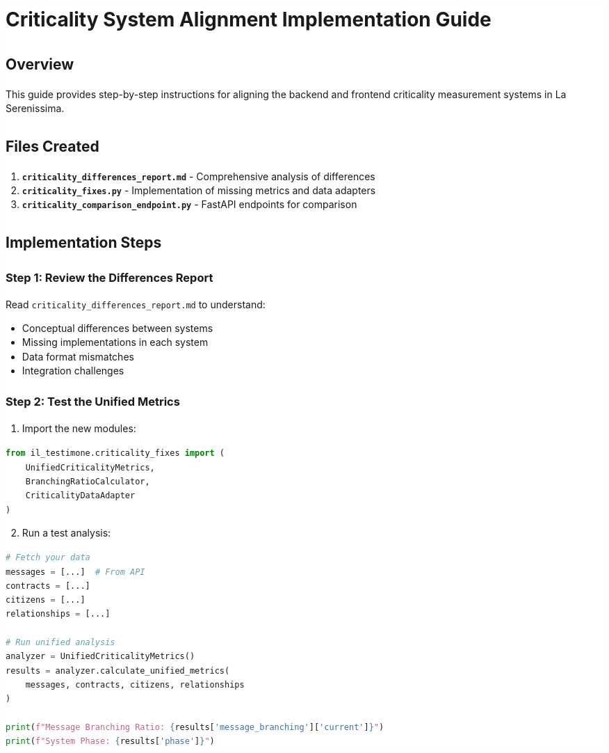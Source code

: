 # Criticality System Alignment Implementation Guide

## Overview

This guide provides step-by-step instructions for aligning the backend and frontend criticality measurement systems in La Serenissima.

## Files Created

1. **`criticality_differences_report.md`** - Comprehensive analysis of differences
2. **`criticality_fixes.py`** - Implementation of missing metrics and data adapters
3. **`criticality_comparison_endpoint.py`** - FastAPI endpoints for comparison

## Implementation Steps

### Step 1: Review the Differences Report

Read `criticality_differences_report.md` to understand:
- Conceptual differences between systems
- Missing implementations in each system
- Data format mismatches
- Integration challenges

### Step 2: Test the Unified Metrics

1. Import the new modules:
```python
from il_testimone.criticality_fixes import (
    UnifiedCriticalityMetrics,
    BranchingRatioCalculator,
    CriticalityDataAdapter
)
```

2. Run a test analysis:
```python
# Fetch your data
messages = [...]  # From API
contracts = [...]
citizens = [...]
relationships = [...]

# Run unified analysis
analyzer = UnifiedCriticalityMetrics()
results = analyzer.calculate_unified_metrics(
    messages, contracts, citizens, relationships
)

print(f"Message Branching Ratio: {results['message_branching']['current']}")
print(f"System Phase: {results['phase']}")
```
